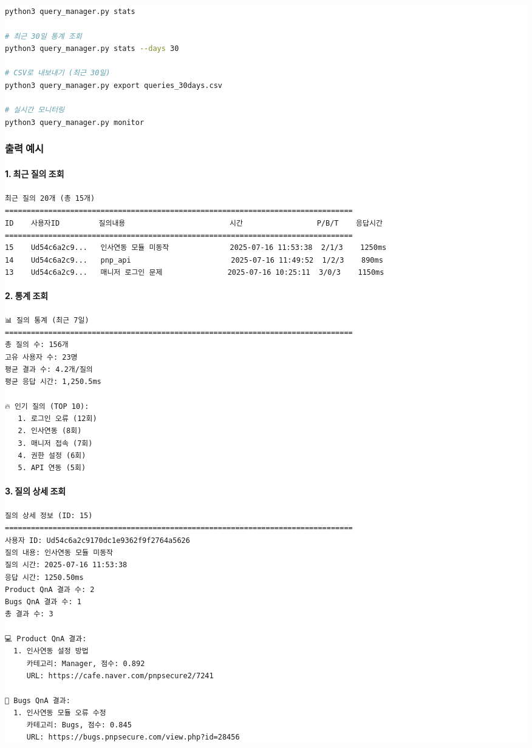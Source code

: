 ```bash
python3 query_manager.py stats

# 최근 30일 통계 조회
python3 query_manager.py stats --days 30

# CSV로 내보내기 (최근 30일)
python3 query_manager.py export queries_30days.csv

# 실시간 모니터링
python3 query_manager.py monitor
```

### 출력 예시

#### 1. 최근 질의 조회
```
최근 질의 20개 (총 15개)
================================================================================
ID    사용자ID         질의내용                        시간                 P/B/T    응답시간  
================================================================================
15    Ud54c6a2c9...   인사연동 모듈 미동작              2025-07-16 11:53:38  2/1/3    1250ms   
14    Ud54c6a2c9...   pnp_api                       2025-07-16 11:49:52  1/2/3    890ms    
13    Ud54c6a2c9...   매니저 로그인 문제               2025-07-16 10:25:11  3/0/3    1150ms   
```

#### 2. 통계 조회
```
📊 질의 통계 (최근 7일)
================================================================================
총 질의 수: 156개
고유 사용자 수: 23명
평균 결과 수: 4.2개/질의
평균 응답 시간: 1,250.5ms

🔥 인기 질의 (TOP 10):
   1. 로그인 오류 (12회)
   2. 인사연동 (8회)
   3. 매니저 접속 (7회)
   4. 권한 설정 (6회)
   5. API 연동 (5회)
```

#### 3. 질의 상세 조회
```
질의 상세 정보 (ID: 15)
================================================================================
사용자 ID: Ud54c6a2c9170dc1e9362f9f2764a5626
질의 내용: 인사연동 모듈 미동작
질의 시간: 2025-07-16 11:53:38
응답 시간: 1250.50ms
Product QnA 결과 수: 2
Bugs QnA 결과 수: 1
총 결과 수: 3

💻 Product QnA 결과:
  1. 인사연동 설정 방법
     카테고리: Manager, 점수: 0.892
     URL: https://cafe.naver.com/pnpsecure2/7241

🐛 Bugs QnA 결과:
  1. 인사연동 모듈 오류 수정
     카테고리: Bugs, 점수: 0.845
     URL: https://bugs.pnpsecure.com/view.php?id=28456
```